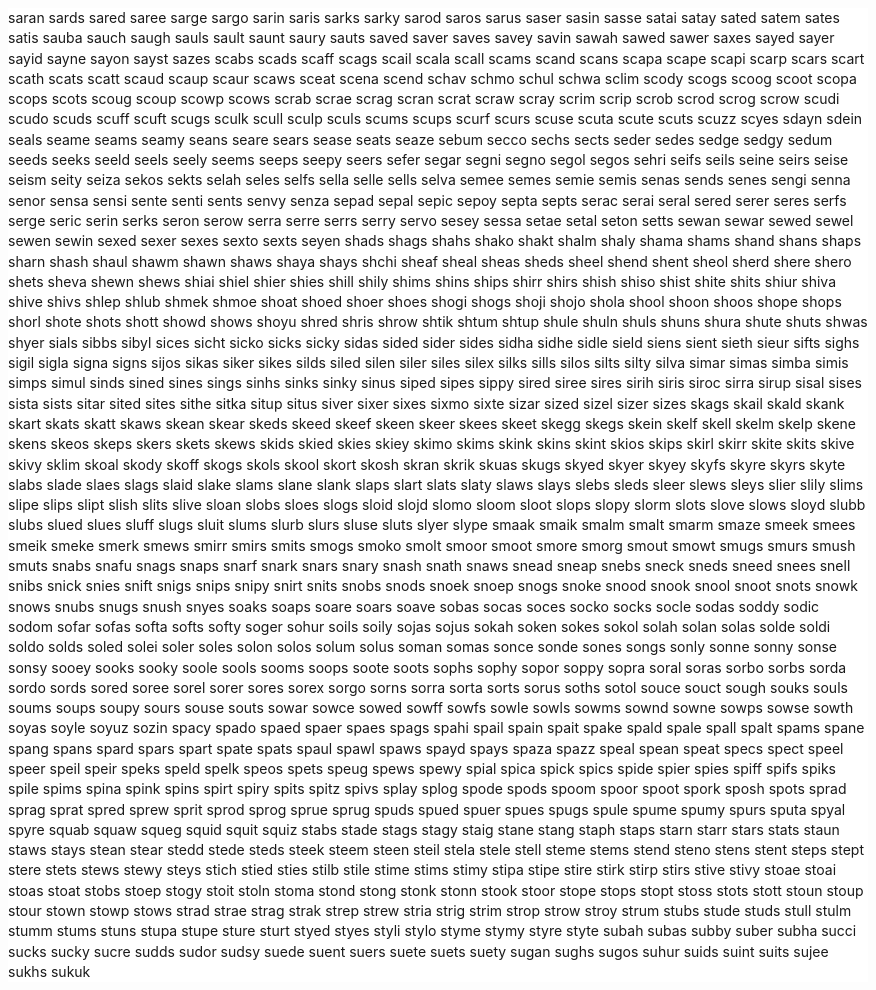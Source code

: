 saran sards sared saree sarge sargo sarin saris sarks sarky sarod saros sarus saser sasin sasse satai satay sated satem sates satis sauba sauch saugh sauls sault saunt saury sauts saved saver saves savey savin sawah sawed sawer saxes sayed sayer sayid sayne sayon sayst sazes scabs scads scaff scags scail scala scall scams scand scans scapa scape scapi scarp scars scart scath scats scatt scaud scaup scaur scaws sceat scena scend schav schmo schul schwa sclim scody scogs scoog scoot scopa scops scots scoug scoup scowp scows scrab scrae scrag scran scrat scraw scray scrim scrip scrob scrod scrog scrow scudi scudo scuds scuff scuft scugs sculk scull sculp sculs scums scups scurf scurs scuse scuta scute scuts scuzz scyes sdayn sdein seals seame seams seamy seans seare sears sease seats seaze sebum secco sechs sects seder sedes sedge sedgy sedum seeds seeks seeld seels seely seems seeps seepy seers sefer segar segni segno segol segos sehri seifs seils seine seirs seise seism seity seiza sekos sekts selah seles selfs sella selle sells selva semee semes semie semis senas sends senes sengi senna senor sensa sensi sente senti sents senvy senza sepad sepal sepic sepoy septa septs serac serai seral sered serer seres serfs serge seric serin serks seron serow serra serre serrs serry servo sesey sessa setae setal seton setts sewan sewar sewed sewel sewen sewin sexed sexer sexes sexto sexts seyen shads shags shahs shako shakt shalm shaly shama shams shand shans shaps sharn shash shaul shawm shawn shaws shaya shays shchi sheaf sheal sheas sheds sheel shend shent sheol sherd shere shero shets sheva shewn shews shiai shiel shier shies shill shily shims shins ships shirr shirs shish shiso shist shite shits shiur shiva shive shivs shlep shlub shmek shmoe shoat shoed shoer shoes shogi shogs shoji shojo shola shool shoon shoos shope shops shorl shote shots shott showd shows shoyu shred shris shrow shtik shtum shtup shule shuln shuls shuns shura shute shuts shwas shyer sials sibbs sibyl sices sicht sicko sicks sicky sidas sided sider sides sidha sidhe sidle sield siens sient sieth sieur sifts sighs sigil sigla signa signs sijos sikas siker sikes silds siled silen siler siles silex silks sills silos silts silty silva simar simas simba simis simps simul sinds sined sines sings sinhs sinks sinky sinus siped sipes sippy sired siree sires sirih siris siroc sirra sirup sisal sises sista sists sitar sited sites sithe sitka situp situs siver sixer sixes sixmo sixte sizar sized sizel sizer sizes skags skail skald skank skart skats skatt skaws skean skear skeds skeed skeef skeen skeer skees skeet skegg skegs skein skelf skell skelm skelp skene skens skeos skeps skers skets skews skids skied skies skiey skimo skims skink skins skint skios skips skirl skirr skite skits skive skivy sklim skoal skody skoff skogs skols skool skort skosh skran skrik skuas skugs skyed skyer skyey skyfs skyre skyrs skyte slabs slade slaes slags slaid slake slams slane slank slaps slart slats slaty slaws slays slebs sleds sleer slews sleys slier slily slims slipe slips slipt slish slits slive sloan slobs sloes slogs sloid slojd slomo sloom sloot slops slopy slorm slots slove slows sloyd slubb slubs slued slues sluff slugs sluit slums slurb slurs sluse sluts slyer slype smaak smaik smalm smalt smarm smaze smeek smees smeik smeke smerk smews smirr smirs smits smogs smoko smolt smoor smoot smore smorg smout smowt smugs smurs smush smuts snabs snafu snags snaps snarf snark snars snary snash snath snaws snead sneap snebs sneck sneds sneed snees snell snibs snick snies snift snigs snips snipy snirt snits snobs snods snoek snoep snogs snoke snood snook snool snoot snots snowk snows snubs snugs snush snyes soaks soaps soare soars soave sobas socas soces socko socks socle sodas soddy sodic sodom sofar sofas softa softs softy soger sohur soils soily sojas sojus sokah soken sokes sokol solah solan solas solde soldi soldo solds soled solei soler soles solon solos solum solus soman somas sonce sonde sones songs sonly sonne sonny sonse sonsy sooey sooks sooky soole sools sooms soops soote soots sophs sophy sopor soppy sopra soral soras sorbo sorbs sorda sordo sords sored soree sorel sorer sores sorex sorgo sorns sorra sorta sorts sorus soths sotol souce souct sough souks souls soums soups soupy sours souse souts sowar sowce sowed sowff sowfs sowle sowls sowms sownd sowne sowps sowse sowth soyas soyle soyuz sozin spacy spado spaed spaer spaes spags spahi spail spain spait spake spald spale spall spalt spams spane spang spans spard spars spart spate spats spaul spawl spaws spayd spays spaza spazz speal spean speat specs spect speel speer speil speir speks speld spelk speos spets speug spews spewy spial spica spick spics spide spier spies spiff spifs spiks spile spims spina spink spins spirt spiry spits spitz spivs splay splog spode spods spoom spoor spoot spork sposh spots sprad sprag sprat spred sprew sprit sprod sprog sprue sprug spuds spued spuer spues spugs spule spume spumy spurs sputa spyal spyre squab squaw squeg squid squit squiz stabs stade stags stagy staig stane stang staph staps starn starr stars stats staun staws stays stean stear stedd stede steds steek steem steen steil stela stele stell steme stems stend steno stens stent steps stept stere stets stews stewy steys stich stied sties stilb stile stime stims stimy stipa stipe stire stirk stirp stirs stive stivy stoae stoai stoas stoat stobs stoep stogy stoit stoln stoma stond stong stonk stonn stook stoor stope stops stopt stoss stots stott stoun stoup stour stown stowp stows strad strae strag strak strep strew stria strig strim strop strow stroy strum stubs stude studs stull stulm stumm stums stuns stupa stupe sture sturt styed styes styli stylo styme stymy styre styte subah subas subby suber subha succi sucks sucky sucre sudds sudor sudsy suede suent suers suete suets suety sugan sughs sugos suhur suids suint suits sujee sukhs sukuk